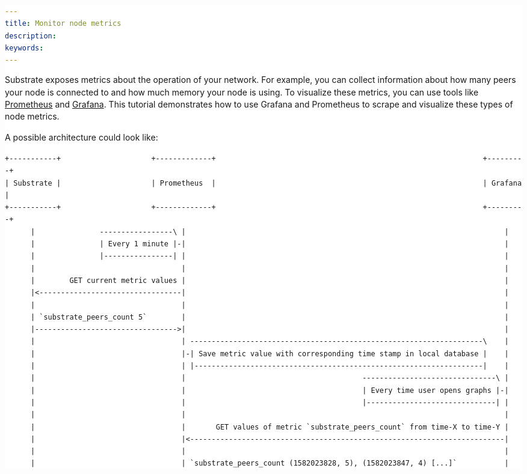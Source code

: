 ```yaml
---
title: Monitor node metrics
description:
keywords:
---
```


Substrate exposes metrics about the operation of your network.
For example, you can collect information about how many peers your node is connected to and how much memory your node is using.
To visualize these metrics, you can use tools like [Prometheus](https://prometheus.io/) and [Grafana](https://grafana.com/).
This tutorial demonstrates how to use Grafana and Prometheus to scrape and visualize these types of node metrics.

A possible architecture could look like:

```
+-----------+                     +-------------+                                                              +---------+
| Substrate |                     | Prometheus  |                                                              | Grafana |
+-----------+                     +-------------+                                                              +---------+
      |               -----------------\ |                                                                          |
      |               | Every 1 minute |-|                                                                          |
      |               |----------------| |                                                                          |
      |                                  |                                                                          |
      |        GET current metric values |                                                                          |
      |<---------------------------------|                                                                          |
      |                                  |                                                                          |
      | `substrate_peers_count 5`        |                                                                          |
      |--------------------------------->|                                                                          |
      |                                  | --------------------------------------------------------------------\    |
      |                                  |-| Save metric value with corresponding time stamp in local database |    |
      |                                  | |-------------------------------------------------------------------|    |
      |                                  |                                         -------------------------------\ |
      |                                  |                                         | Every time user opens graphs |-|
      |                                  |                                         |------------------------------| |
      |                                  |                                                                          |
      |                                  |       GET values of metric `substrate_peers_count` from time-X to time-Y |
      |                                  |<-------------------------------------------------------------------------|
      |                                  |                                                                          |
      |                                  | `substrate_peers_count (1582023828, 5), (1582023847, 4) [...]`           |
```